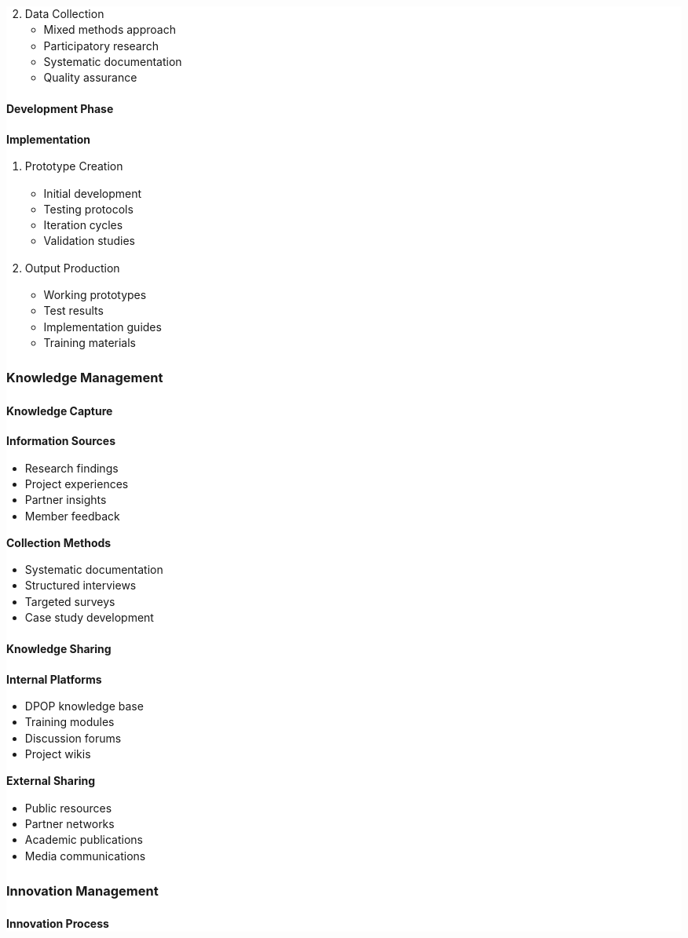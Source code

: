 2. Data Collection
   - Mixed methods approach
   - Participatory research
   - Systematic documentation
   - Quality assurance

#### Development Phase

**Implementation**
1. Prototype Creation
   - Initial development
   - Testing protocols
   - Iteration cycles
   - Validation studies

2. Output Production
   - Working prototypes
   - Test results
   - Implementation guides
   - Training materials

### Knowledge Management

#### Knowledge Capture

**Information Sources**
- Research findings
- Project experiences
- Partner insights
- Member feedback

**Collection Methods**
- Systematic documentation
- Structured interviews
- Targeted surveys
- Case study development

#### Knowledge Sharing

**Internal Platforms**
- DPOP knowledge base
- Training modules
- Discussion forums
- Project wikis

**External Sharing**
- Public resources
- Partner networks
- Academic publications
- Media communications

### Innovation Management

#### Innovation Process
